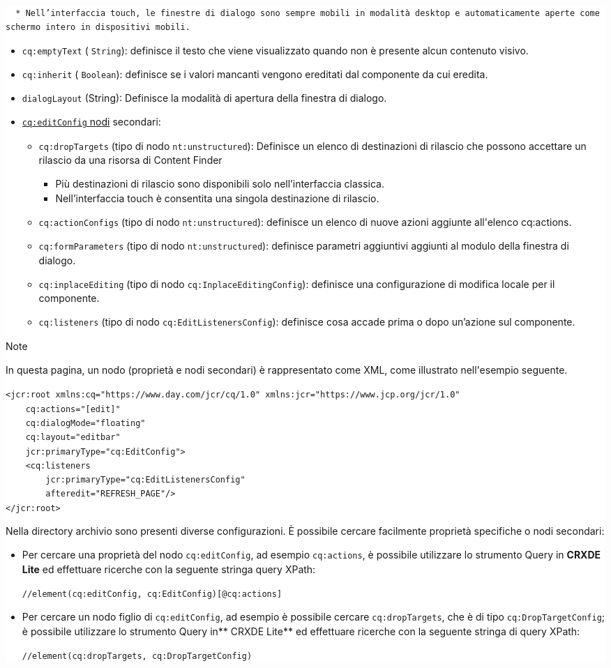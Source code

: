       * Nell’interfaccia touch, le finestre di dialogo sono sempre mobili in modalità desktop e automaticamente aperte come schermo intero in dispositivi mobili.
   * `cq:emptyText` (  `String`): definisce il testo che viene visualizzato quando non è presente alcun contenuto visivo.
   * `cq:inherit` (  `Boolean`): definisce se i valori mancanti vengono ereditati dal componente da cui eredita.
   * `dialogLayout` (String): Definisce la modalità di apertura della finestra di dialogo.


* [ `cq:editConfig` nodi](#configuring-with-cq-editconfig-child-nodes) secondari:

   * `cq:dropTargets` (tipo di nodo  `nt:unstructured`): Definisce un elenco di destinazioni di rilascio che possono accettare un rilascio da una risorsa di Content Finder

      * Più destinazioni di rilascio sono disponibili solo nell’interfaccia classica.
      * Nell’interfaccia touch è consentita una singola destinazione di rilascio.
   * `cq:actionConfigs` (tipo di nodo  `nt:unstructured`): definisce un elenco di nuove azioni aggiunte all&#39;elenco cq:actions.
   * `cq:formParameters` (tipo di nodo  `nt:unstructured`): definisce parametri aggiuntivi aggiunti al modulo della finestra di dialogo.
   * `cq:inplaceEditing` (tipo di nodo  `cq:InplaceEditingConfig`): definisce una configurazione di modifica locale per il componente.
   * `cq:listeners` (tipo di nodo  `cq:EditListenersConfig`): definisce cosa accade prima o dopo un’azione sul componente.


>[!NOTE]
>
>In questa pagina, un nodo (proprietà e nodi secondari) è rappresentato come XML, come illustrato nell&#39;esempio seguente.

```
<jcr:root xmlns:cq="https://www.day.com/jcr/cq/1.0" xmlns:jcr="https://www.jcp.org/jcr/1.0"
    cq:actions="[edit]"
    cq:dialogMode="floating"
    cq:layout="editbar"
    jcr:primaryType="cq:EditConfig">
    <cq:listeners
        jcr:primaryType="cq:EditListenersConfig"
        afteredit="REFRESH_PAGE"/>
</jcr:root>
```

Nella directory archivio sono presenti diverse configurazioni. È possibile cercare facilmente proprietà specifiche o nodi secondari:

* Per cercare una proprietà del nodo `cq:editConfig`, ad esempio `cq:actions`, è possibile utilizzare lo strumento Query in **CRXDE Lite** ed effettuare ricerche con la seguente stringa query XPath:

   `//element(cq:editConfig, cq:EditConfig)[@cq:actions]`

* Per cercare un nodo figlio di `cq:editConfig`, ad esempio è possibile cercare `cq:dropTargets`, che è di tipo `cq:DropTargetConfig`; è possibile utilizzare lo strumento Query in** CRXDE Lite** ed effettuare ricerche con la seguente stringa di query XPath:

   `//element(cq:dropTargets, cq:DropTargetConfig)`
